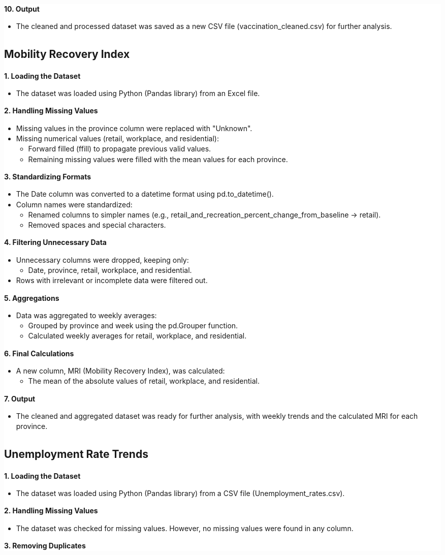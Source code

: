 **10\. Output**

- The cleaned and processed dataset was saved as a new CSV file (vaccination_cleaned.csv) for further analysis.

## **Mobility Recovery Index**

**1\. Loading the Dataset**

- The dataset was loaded using Python (Pandas library) from an Excel file.

**2\. Handling Missing Values**

- Missing values in the province column were replaced with "Unknown".
- Missing numerical values (retail, workplace, and residential):
  - Forward filled (ffill) to propagate previous valid values.
  - Remaining missing values were filled with the mean values for each province.

**3\. Standardizing Formats**

- The Date column was converted to a datetime format using pd.to_datetime().
- Column names were standardized:
  - Renamed columns to simpler names (e.g., retail_and_recreation_percent_change_from_baseline → retail).
  - Removed spaces and special characters.

**4\. Filtering Unnecessary Data**

- Unnecessary columns were dropped, keeping only:
  - Date, province, retail, workplace, and residential.
- Rows with irrelevant or incomplete data were filtered out.

**5\. Aggregations**

- Data was aggregated to weekly averages:
  - Grouped by province and week using the pd.Grouper function.
  - Calculated weekly averages for retail, workplace, and residential.

**6\. Final Calculations**

- A new column, MRI (Mobility Recovery Index), was calculated:
  - The mean of the absolute values of retail, workplace, and residential.

**7\. Output**

- The cleaned and aggregated dataset was ready for further analysis, with weekly trends and the calculated MRI for each province.

## **Unemployment Rate Trends**

**1\. Loading the Dataset**

- The dataset was loaded using Python (Pandas library) from a CSV file (Unemployment_rates.csv).

**2\. Handling Missing Values**

- The dataset was checked for missing values. However, no missing values were found in any column.

**3\. Removing Duplicates**
